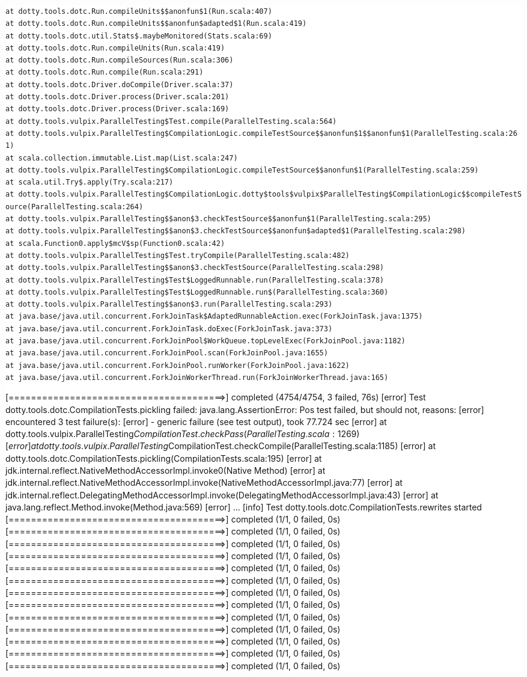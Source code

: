 	at dotty.tools.dotc.Run.compileUnits$$anonfun$1(Run.scala:407)
	at dotty.tools.dotc.Run.compileUnits$$anonfun$adapted$1(Run.scala:419)
	at dotty.tools.dotc.util.Stats$.maybeMonitored(Stats.scala:69)
	at dotty.tools.dotc.Run.compileUnits(Run.scala:419)
	at dotty.tools.dotc.Run.compileSources(Run.scala:306)
	at dotty.tools.dotc.Run.compile(Run.scala:291)
	at dotty.tools.dotc.Driver.doCompile(Driver.scala:37)
	at dotty.tools.dotc.Driver.process(Driver.scala:201)
	at dotty.tools.dotc.Driver.process(Driver.scala:169)
	at dotty.tools.vulpix.ParallelTesting$Test.compile(ParallelTesting.scala:564)
	at dotty.tools.vulpix.ParallelTesting$CompilationLogic.compileTestSource$$anonfun$1$$anonfun$1(ParallelTesting.scala:261)
	at scala.collection.immutable.List.map(List.scala:247)
	at dotty.tools.vulpix.ParallelTesting$CompilationLogic.compileTestSource$$anonfun$1(ParallelTesting.scala:259)
	at scala.util.Try$.apply(Try.scala:217)
	at dotty.tools.vulpix.ParallelTesting$CompilationLogic.dotty$tools$vulpix$ParallelTesting$CompilationLogic$$compileTestSource(ParallelTesting.scala:264)
	at dotty.tools.vulpix.ParallelTesting$$anon$3.checkTestSource$$anonfun$1(ParallelTesting.scala:295)
	at dotty.tools.vulpix.ParallelTesting$$anon$3.checkTestSource$$anonfun$adapted$1(ParallelTesting.scala:298)
	at scala.Function0.apply$mcV$sp(Function0.scala:42)
	at dotty.tools.vulpix.ParallelTesting$Test.tryCompile(ParallelTesting.scala:482)
	at dotty.tools.vulpix.ParallelTesting$$anon$3.checkTestSource(ParallelTesting.scala:298)
	at dotty.tools.vulpix.ParallelTesting$Test$LoggedRunnable.run(ParallelTesting.scala:378)
	at dotty.tools.vulpix.ParallelTesting$Test$LoggedRunnable.run$(ParallelTesting.scala:360)
	at dotty.tools.vulpix.ParallelTesting$$anon$3.run(ParallelTesting.scala:293)
	at java.base/java.util.concurrent.ForkJoinTask$AdaptedRunnableAction.exec(ForkJoinTask.java:1375)
	at java.base/java.util.concurrent.ForkJoinTask.doExec(ForkJoinTask.java:373)
	at java.base/java.util.concurrent.ForkJoinPool$WorkQueue.topLevelExec(ForkJoinPool.java:1182)
	at java.base/java.util.concurrent.ForkJoinPool.scan(ForkJoinPool.java:1655)
	at java.base/java.util.concurrent.ForkJoinPool.runWorker(ForkJoinPool.java:1622)
	at java.base/java.util.concurrent.ForkJoinWorkerThread.run(ForkJoinWorkerThread.java:165)
[=======================================>] completed (4754/4754, 3 failed, 76s)
[error] Test dotty.tools.dotc.CompilationTests.pickling failed: java.lang.AssertionError: Pos test failed, but should not, reasons:
[error] encountered 3 test failure(s):
[error]   - generic failure (see test output), took 77.724 sec
[error]     at dotty.tools.vulpix.ParallelTesting$CompilationTest.checkPass(ParallelTesting.scala:1269)
[error]     at dotty.tools.vulpix.ParallelTesting$CompilationTest.checkCompile(ParallelTesting.scala:1185)
[error]     at dotty.tools.dotc.CompilationTests.pickling(CompilationTests.scala:195)
[error]     at jdk.internal.reflect.NativeMethodAccessorImpl.invoke0(Native Method)
[error]     at jdk.internal.reflect.NativeMethodAccessorImpl.invoke(NativeMethodAccessorImpl.java:77)
[error]     at jdk.internal.reflect.DelegatingMethodAccessorImpl.invoke(DelegatingMethodAccessorImpl.java:43)
[error]     at java.lang.reflect.Method.invoke(Method.java:569)
[error]     ...
[info] Test dotty.tools.dotc.CompilationTests.rewrites started
[=======================================>] completed (1/1, 0 failed, 0s)
[=======================================>] completed (1/1, 0 failed, 0s)
[=======================================>] completed (1/1, 0 failed, 0s)
[=======================================>] completed (1/1, 0 failed, 0s)
[=======================================>] completed (1/1, 0 failed, 0s)
[=======================================>] completed (1/1, 0 failed, 0s)
[=======================================>] completed (1/1, 0 failed, 0s)
[=======================================>] completed (1/1, 0 failed, 0s)
[=======================================>] completed (1/1, 0 failed, 0s)
[=======================================>] completed (1/1, 0 failed, 0s)
[=======================================>] completed (1/1, 0 failed, 0s)
[=======================================>] completed (1/1, 0 failed, 0s)
[=======================================>] completed (1/1, 0 failed, 0s)